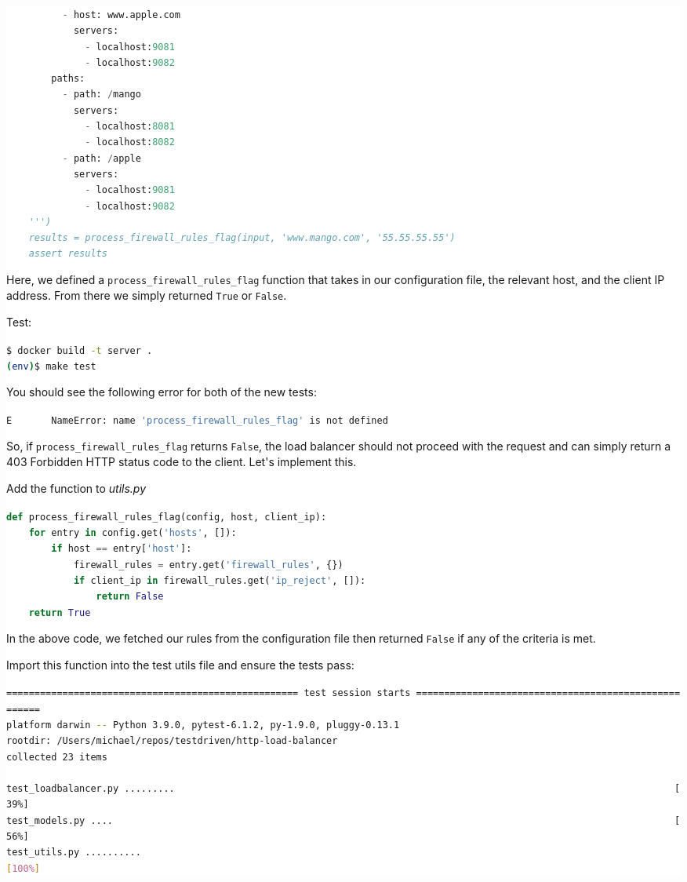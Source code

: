 ```python
          - host: www.apple.com
            servers:
              - localhost:9081
              - localhost:9082
        paths:
          - path: /mango
            servers:
              - localhost:8081
              - localhost:8082
          - path: /apple
            servers:
              - localhost:9081
              - localhost:9082
    ''')
    results = process_firewall_rules_flag(input, 'www.mango.com', '55.55.55.55')
    assert results
```

Here, we defined a `process_firewall_rules_flag` function that takes in our configuration file, the relevant host, and the client IP address. From there we simply returned `True` or `False`.

Test:

```sh
$ docker build -t server .
(env)$ make test
```

You should see the following error for both of the new tests:

```sh
E       NameError: name 'process_firewall_rules_flag' is not defined
```

So, if `process_firewall_rules_flag` returns `False`, the load balancer should not proceed with the request and can simply return a 403 Forbidden HTTP status code to the client. Let's implement this.

Add the function to *utils.py*

```python
def process_firewall_rules_flag(config, host, client_ip):
    for entry in config.get('hosts', []):
        if host == entry['host']:
            firewall_rules = entry.get('firewall_rules', {})
            if client_ip in firewall_rules.get('ip_reject', []):
                return False
    return True
```

In the above code, we fetched our rules from the configuration file then returned `False` if any of the criteria is met.

Import this function into the test utils file and ensure the tests pass:

```sh
==================================================== test session starts =====================================================
platform darwin -- Python 3.9.0, pytest-6.1.2, py-1.9.0, pluggy-0.13.1
rootdir: /Users/michael/repos/testdriven/http-load-balancer
collected 23 items

test_loadbalancer.py .........                                                                                         [ 39%]
test_models.py ....                                                                                                    [ 56%]
test_utils.py ..........                                                                                               [100%]

```